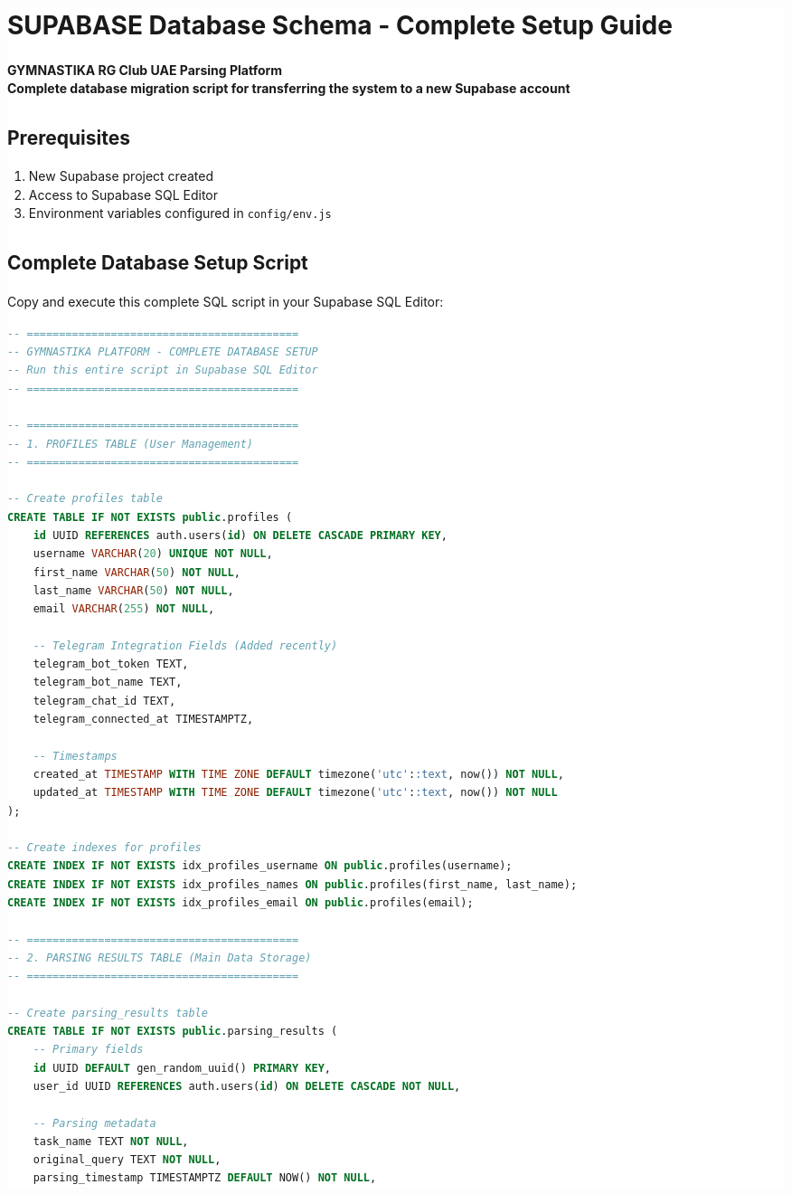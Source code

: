 # SUPABASE Database Schema - Complete Setup Guide

**GYMNASTIKA RG Club UAE Parsing Platform**  
**Complete database migration script for transferring the system to a new Supabase account**

## Prerequisites

1. New Supabase project created
2. Access to Supabase SQL Editor
3. Environment variables configured in `config/env.js`

## Complete Database Setup Script

Copy and execute this complete SQL script in your Supabase SQL Editor:

```sql
-- ==========================================
-- GYMNASTIKA PLATFORM - COMPLETE DATABASE SETUP
-- Run this entire script in Supabase SQL Editor
-- ==========================================

-- ==========================================
-- 1. PROFILES TABLE (User Management)
-- ==========================================

-- Create profiles table
CREATE TABLE IF NOT EXISTS public.profiles (
    id UUID REFERENCES auth.users(id) ON DELETE CASCADE PRIMARY KEY,
    username VARCHAR(20) UNIQUE NOT NULL,
    first_name VARCHAR(50) NOT NULL,
    last_name VARCHAR(50) NOT NULL,
    email VARCHAR(255) NOT NULL,
    
    -- Telegram Integration Fields (Added recently)
    telegram_bot_token TEXT,
    telegram_bot_name TEXT,
    telegram_chat_id TEXT,
    telegram_connected_at TIMESTAMPTZ,
    
    -- Timestamps
    created_at TIMESTAMP WITH TIME ZONE DEFAULT timezone('utc'::text, now()) NOT NULL,
    updated_at TIMESTAMP WITH TIME ZONE DEFAULT timezone('utc'::text, now()) NOT NULL
);

-- Create indexes for profiles
CREATE INDEX IF NOT EXISTS idx_profiles_username ON public.profiles(username);
CREATE INDEX IF NOT EXISTS idx_profiles_names ON public.profiles(first_name, last_name);
CREATE INDEX IF NOT EXISTS idx_profiles_email ON public.profiles(email);

-- ==========================================
-- 2. PARSING RESULTS TABLE (Main Data Storage)
-- ==========================================

-- Create parsing_results table
CREATE TABLE IF NOT EXISTS public.parsing_results (
    -- Primary fields
    id UUID DEFAULT gen_random_uuid() PRIMARY KEY,
    user_id UUID REFERENCES auth.users(id) ON DELETE CASCADE NOT NULL,
    
    -- Parsing metadata
    task_name TEXT NOT NULL,
    original_query TEXT NOT NULL,
    parsing_timestamp TIMESTAMPTZ DEFAULT NOW() NOT NULL,
```